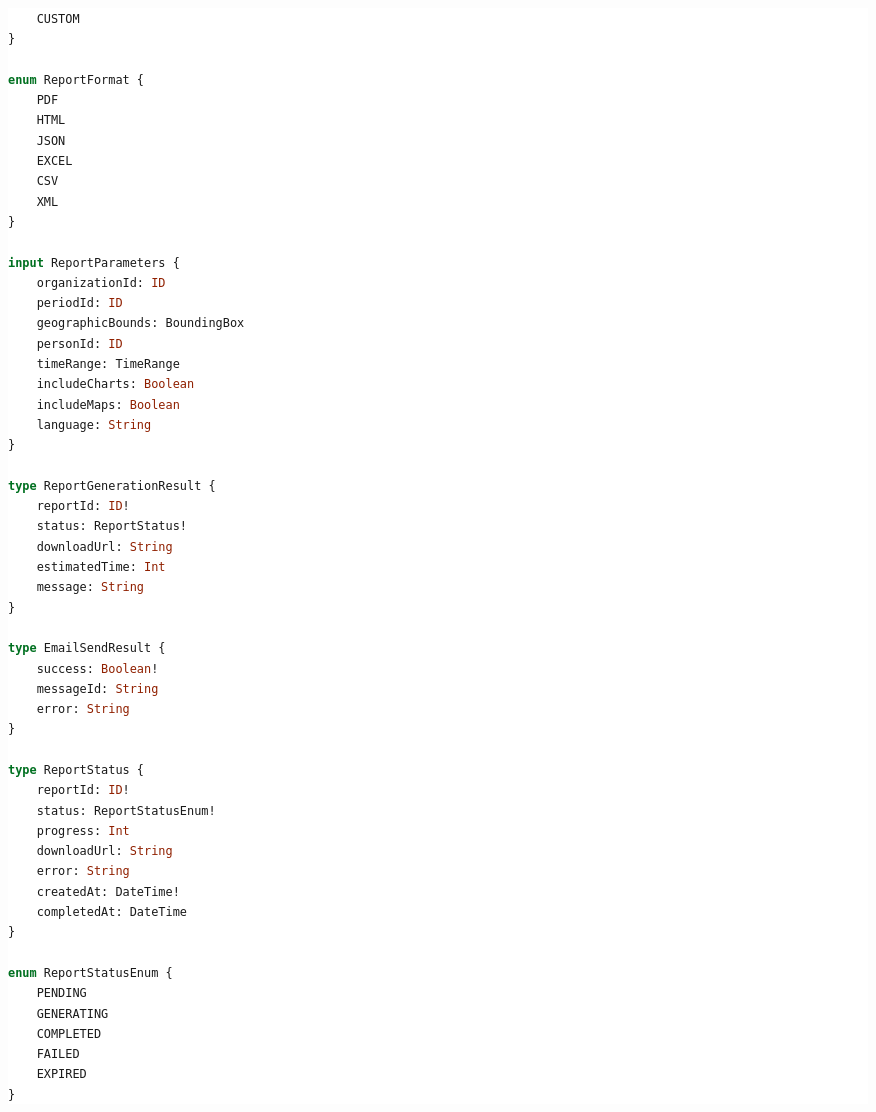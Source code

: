 ```graphql
    CUSTOM
}

enum ReportFormat {
    PDF
    HTML
    JSON
    EXCEL
    CSV
    XML
}

input ReportParameters {
    organizationId: ID
    periodId: ID
    geographicBounds: BoundingBox
    personId: ID
    timeRange: TimeRange
    includeCharts: Boolean
    includeMaps: Boolean
    language: String
}

type ReportGenerationResult {
    reportId: ID!
    status: ReportStatus!
    downloadUrl: String
    estimatedTime: Int
    message: String
}

type EmailSendResult {
    success: Boolean!
    messageId: String
    error: String
}

type ReportStatus {
    reportId: ID!
    status: ReportStatusEnum!
    progress: Int
    downloadUrl: String
    error: String
    createdAt: DateTime!
    completedAt: DateTime
}

enum ReportStatusEnum {
    PENDING
    GENERATING
    COMPLETED
    FAILED
    EXPIRED
}
```
